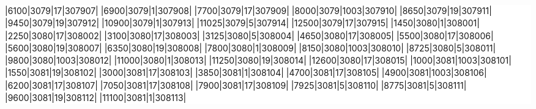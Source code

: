 |6100|3079|17|307907|
|6900|3079|1|307908|
|7700|3079|17|307909|
|8000|3079|1003|307910|
|8650|3079|19|307911|
|9450|3079|19|307912|
|10900|3079|1|307913|
|11025|3079|5|307914|
|12500|3079|17|307915|
|1450|3080|1|308001|
|2250|3080|17|308002|
|3100|3080|17|308003|
|3125|3080|5|308004|
|4650|3080|17|308005|
|5500|3080|17|308006|
|5600|3080|19|308007|
|6350|3080|19|308008|
|7800|3080|1|308009|
|8150|3080|1003|308010|
|8725|3080|5|308011|
|9800|3080|1003|308012|
|11000|3080|1|308013|
|11250|3080|19|308014|
|12600|3080|17|308015|
|1000|3081|1003|308101|
|1550|3081|19|308102|
|3000|3081|17|308103|
|3850|3081|1|308104|
|4700|3081|17|308105|
|4900|3081|1003|308106|
|6200|3081|17|308107|
|7050|3081|17|308108|
|7900|3081|17|308109|
|7925|3081|5|308110|
|8775|3081|5|308111|
|9600|3081|19|308112|
|11100|3081|1|308113|